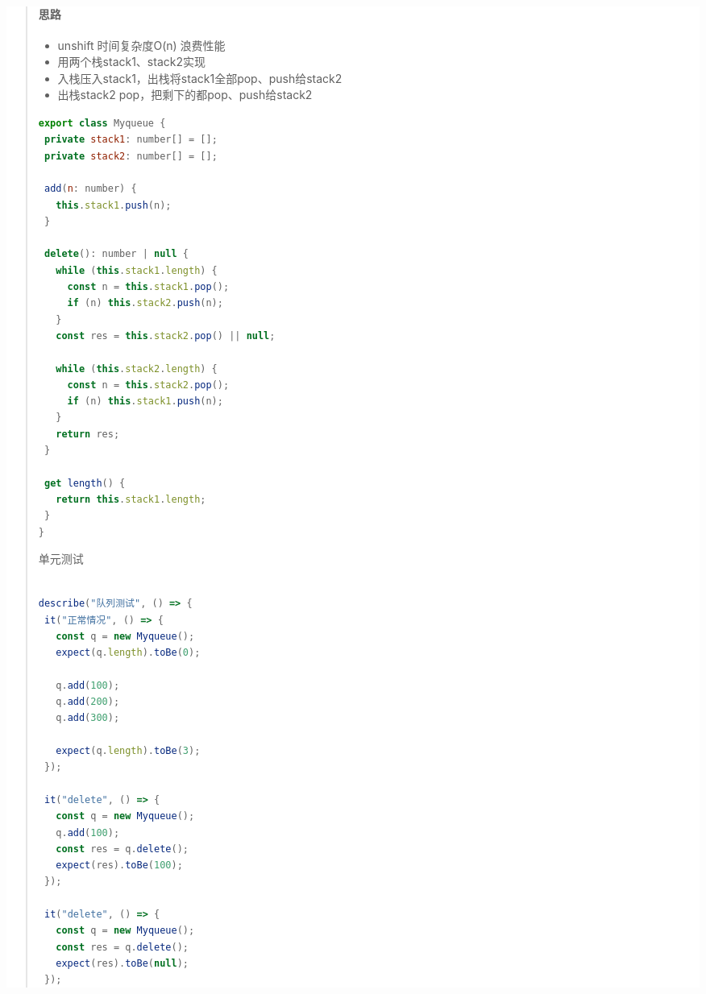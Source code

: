 >#### 思路
>
>- unshift 时间复杂度O(n) 浪费性能
>- 用两个栈stack1、stack2实现
>- 入栈压入stack1，出栈将stack1全部pop、push给stack2
>- 出栈stack2 pop，把剩下的都pop、push给stack2
>
>```javascript
>export class Myqueue {
>  private stack1: number[] = [];
>  private stack2: number[] = [];
>
>  add(n: number) {
>    this.stack1.push(n);
>  }
>
>  delete(): number | null {
>    while (this.stack1.length) {
>      const n = this.stack1.pop();
>      if (n) this.stack2.push(n);
>    }
>    const res = this.stack2.pop() || null;
>
>    while (this.stack2.length) {
>      const n = this.stack2.pop();
>      if (n) this.stack1.push(n);
>    }
>    return res;
>  }
>
>  get length() {
>    return this.stack1.length;
>  }
>}
>```
>
>单元测试
>
>```javascript
>
>describe("队列测试", () => {
>  it("正常情况", () => {
>    const q = new Myqueue();
>    expect(q.length).toBe(0);
>
>    q.add(100);
>    q.add(200);
>    q.add(300);
>
>    expect(q.length).toBe(3);
>  });
>
>  it("delete", () => {
>    const q = new Myqueue();
>    q.add(100);
>    const res = q.delete();
>    expect(res).toBe(100);
>  });
>
>  it("delete", () => {
>    const q = new Myqueue();
>    const res = q.delete();
>    expect(res).toBe(null);
>  });